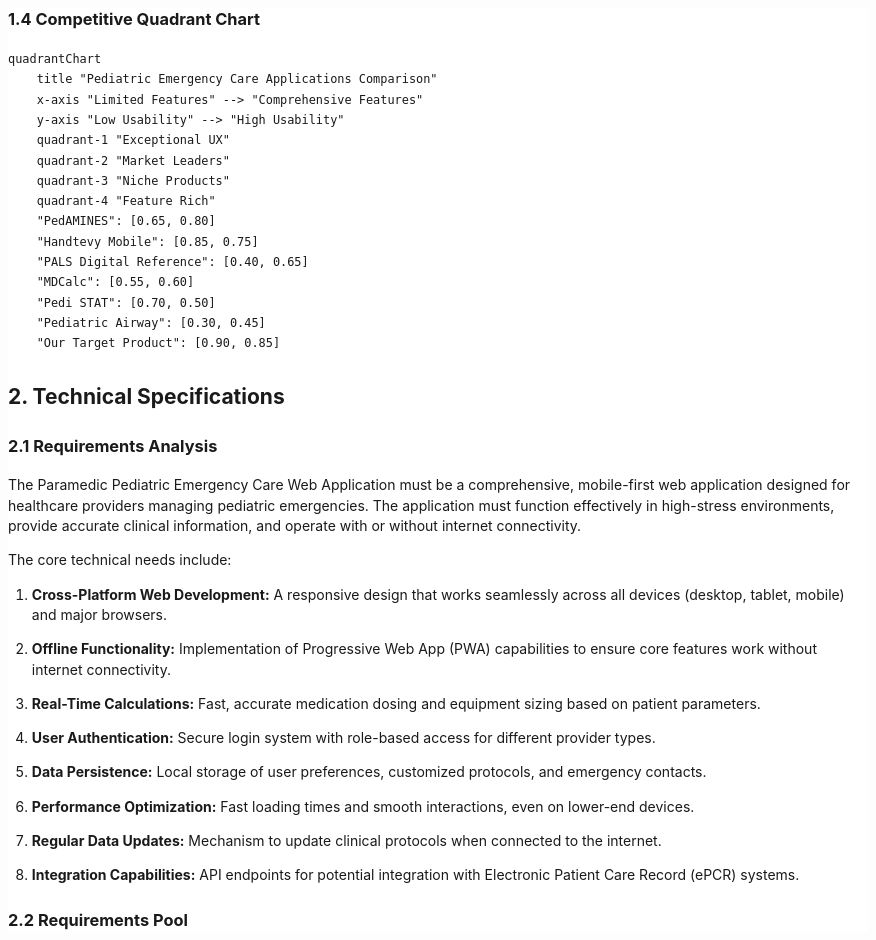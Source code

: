 ### 1.4 Competitive Quadrant Chart

```mermaid
quadrantChart
    title "Pediatric Emergency Care Applications Comparison"
    x-axis "Limited Features" --> "Comprehensive Features"
    y-axis "Low Usability" --> "High Usability"
    quadrant-1 "Exceptional UX"
    quadrant-2 "Market Leaders"
    quadrant-3 "Niche Products"
    quadrant-4 "Feature Rich"
    "PedAMINES": [0.65, 0.80]
    "Handtevy Mobile": [0.85, 0.75]
    "PALS Digital Reference": [0.40, 0.65]
    "MDCalc": [0.55, 0.60]
    "Pedi STAT": [0.70, 0.50]
    "Pediatric Airway": [0.30, 0.45]
    "Our Target Product": [0.90, 0.85]
```

## 2. Technical Specifications

### 2.1 Requirements Analysis

The Paramedic Pediatric Emergency Care Web Application must be a comprehensive, mobile-first web application designed for healthcare providers managing pediatric emergencies. The application must function effectively in high-stress environments, provide accurate clinical information, and operate with or without internet connectivity.

The core technical needs include:

1. **Cross-Platform Web Development:** A responsive design that works seamlessly across all devices (desktop, tablet, mobile) and major browsers.

2. **Offline Functionality:** Implementation of Progressive Web App (PWA) capabilities to ensure core features work without internet connectivity.

3. **Real-Time Calculations:** Fast, accurate medication dosing and equipment sizing based on patient parameters.

4. **User Authentication:** Secure login system with role-based access for different provider types.

5. **Data Persistence:** Local storage of user preferences, customized protocols, and emergency contacts.

6. **Performance Optimization:** Fast loading times and smooth interactions, even on lower-end devices.

7. **Regular Data Updates:** Mechanism to update clinical protocols when connected to the internet.

8. **Integration Capabilities:** API endpoints for potential integration with Electronic Patient Care Record (ePCR) systems.

### 2.2 Requirements Pool
